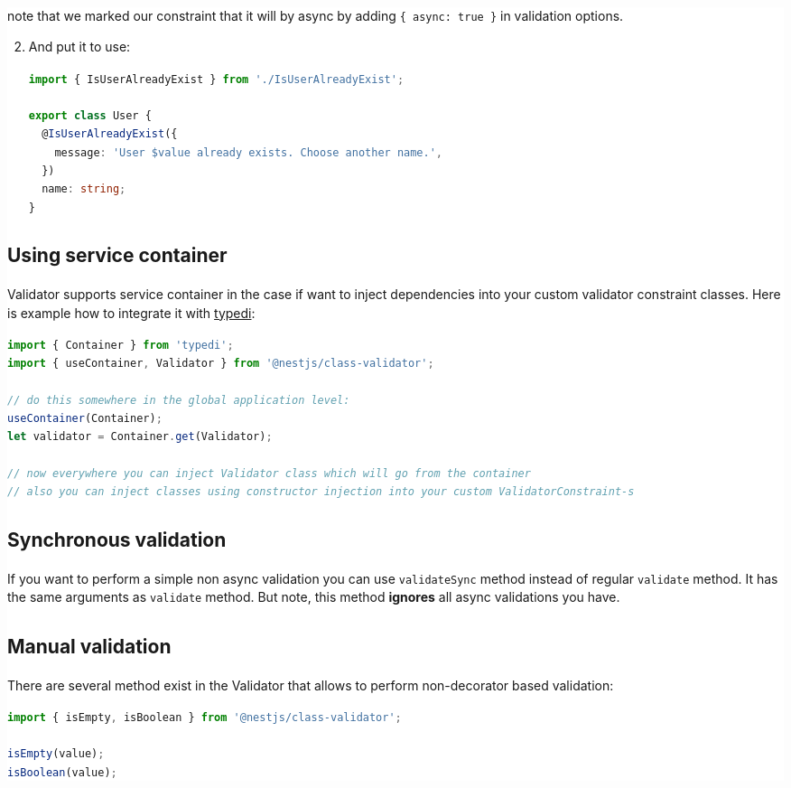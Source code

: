    note that we marked our constraint that it will by async by adding `{ async: true }` in validation options.

2. And put it to use:

   ```typescript
   import { IsUserAlreadyExist } from './IsUserAlreadyExist';

   export class User {
     @IsUserAlreadyExist({
       message: 'User $value already exists. Choose another name.',
     })
     name: string;
   }
   ```

## Using service container

Validator supports service container in the case if want to inject dependencies into your custom validator constraint
classes. Here is example how to integrate it with [typedi][2]:

```typescript
import { Container } from 'typedi';
import { useContainer, Validator } from '@nestjs/class-validator';

// do this somewhere in the global application level:
useContainer(Container);
let validator = Container.get(Validator);

// now everywhere you can inject Validator class which will go from the container
// also you can inject classes using constructor injection into your custom ValidatorConstraint-s
```

## Synchronous validation

If you want to perform a simple non async validation you can use `validateSync` method instead of regular `validate`
method. It has the same arguments as `validate` method. But note, this method **ignores** all async validations
you have.

## Manual validation

There are several method exist in the Validator that allows to perform non-decorator based validation:

```typescript
import { isEmpty, isBoolean } from '@nestjs/class-validator';

isEmpty(value);
isBoolean(value);
```


[1]: https://github.com/chriso/validator.js
[2]: https://github.com/pleerock/typedi
[3]: CHANGELOG.md